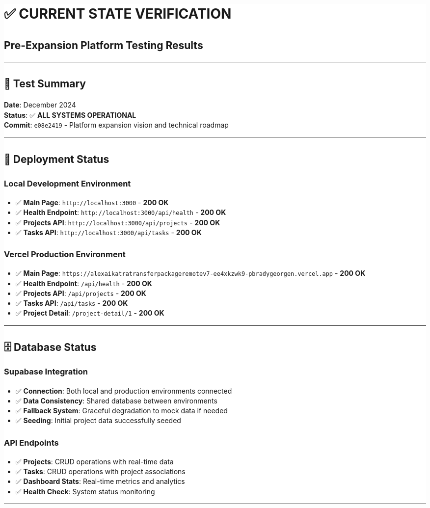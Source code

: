 # ✅ **CURRENT STATE VERIFICATION**
## **Pre-Expansion Platform Testing Results**

---

## 🎯 **Test Summary**

**Date**: December 2024  
**Status**: ✅ **ALL SYSTEMS OPERATIONAL**  
**Commit**: `e08e2419` - Platform expansion vision and technical roadmap

---

## 🚀 **Deployment Status**

### **Local Development Environment**
- ✅ **Main Page**: `http://localhost:3000` - **200 OK**
- ✅ **Health Endpoint**: `http://localhost:3000/api/health` - **200 OK**
- ✅ **Projects API**: `http://localhost:3000/api/projects` - **200 OK**
- ✅ **Tasks API**: `http://localhost:3000/api/tasks` - **200 OK**

### **Vercel Production Environment**
- ✅ **Main Page**: `https://alexaikatratransferpackageremotev7-ee4xkzwk9-pbradygeorgen.vercel.app` - **200 OK**
- ✅ **Health Endpoint**: `/api/health` - **200 OK**
- ✅ **Projects API**: `/api/projects` - **200 OK**
- ✅ **Tasks API**: `/api/tasks` - **200 OK**
- ✅ **Project Detail**: `/project-detail/1` - **200 OK**

---

## 🗄️ **Database Status**

### **Supabase Integration**
- ✅ **Connection**: Both local and production environments connected
- ✅ **Data Consistency**: Shared database between environments
- ✅ **Fallback System**: Graceful degradation to mock data if needed
- ✅ **Seeding**: Initial project data successfully seeded

### **API Endpoints**
- ✅ **Projects**: CRUD operations with real-time data
- ✅ **Tasks**: CRUD operations with project associations
- ✅ **Dashboard Stats**: Real-time metrics and analytics
- ✅ **Health Check**: System status monitoring

---
